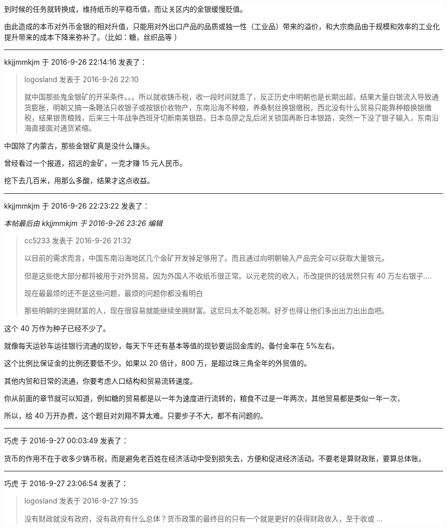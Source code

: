 到时候的任务就转换成，维持纸币的平稳币值，而让关区内的金银缓慢贬值。

由此造成的本币对外币金银的相对升值，只能用对外出口产品的品质或独一性（工业品）带来的溢价，和大宗商品由于规模和效率的工业化提升带来的成本下降来弥补了。（比如：糖，丝织品等 ）

---

kkjjmmkjm 于 2016-9-26 22:14:16 发表了：

> logosland 发表于 2016-9-26 22:10
>
> 就中国那些鬼金银矿的开采条件。。。所以就收铸币税，收一段时间就乖了，反正历史中明朝也是长期出超，结果大量白银流入导致通货膨胀，明朝又搞一条鞭法只收银子或按银价收物产，东南沿海不种粮，养桑制丝换银缴税，西北没有什么贸易只能靠种粮换银缴税，结果银贵粮贱，后来三十年战争西班牙切断南美银路，日本岛原之乱后闭关锁国再断日本银路，突然一下没了银子输入，东南沿海直接面对通货紧缩。

中国除了内蒙古，那些金银矿真是没什么赚头。

曾经看过一个报道，招远的金矿，一克才赚 15 元人民币。

挖下去几百米，用那么多酸，结果才这点收益。

---

kkjjmmkjm 于 2016-9-26 22:23:22 发表了：

_本帖最后由 kkjjmmkjm 于 2016-9-26 23:26 编辑_

> cc5233 发表于 2016-9-26 21:32
>
> 以目前的需求而言，中国东南沿海地区几个金矿开发掉足够用了。而且通过向明朝输入产品完全可以获取大量银元。
>
> 但是这些绝大部分都将被用于对外贸易。因为外国人不收纸币很正常。以元老院的收入，币改提供的钱居然只有 40 万左右银子....
>
> 现在最最烦的还不是这些问题，最烦的问题你都没看明白
>
> 那些明朝的坐拥财富的人，现在很容易就能继续坐拥财富。这尼玛太不能忍啊。好歹也得让他们多出出力出出血吧。

这个 40 万作为种子已经不少了。

就像每天运钞车运往银行流通的现钞，每天下午还有基本等值的现钞要运回金库的。备付金率在 5%左右。

这个比例比保证金的比例还要低不少。如果以 20 倍计，800 万，是超过珠三角全年的外贸值的。

其他内贸和日常的流通，你要考虑人口结构和贸易流转速度。

你从前面的章节就可以知道，例如糖的贸易都是以一年为速度进行流转的，粮食不过是一年两次，其他贸易都是类似一年一次，

所以，给 40 万开办费，这个题目对刘翔不算太难。只要步子不大，都不有问题的。

---

巧虎 于 2016-9-27 00:03:49 发表了：

货币的作用不在于收多少铸币税，而是避免老百姓在经济活动中受到损失去，方便和促进经济活动。不要老是算财政账，要算总体账。

---

巧虎 于 2016-9-27 23:06:54 发表了：

> logosland 发表于 2016-9-27 19:35
>
> 没有财政就没有政府，没有政府有什么总体？货币政策的最终目的只有一个就是更好的获得财政收入，至于收或 ...
